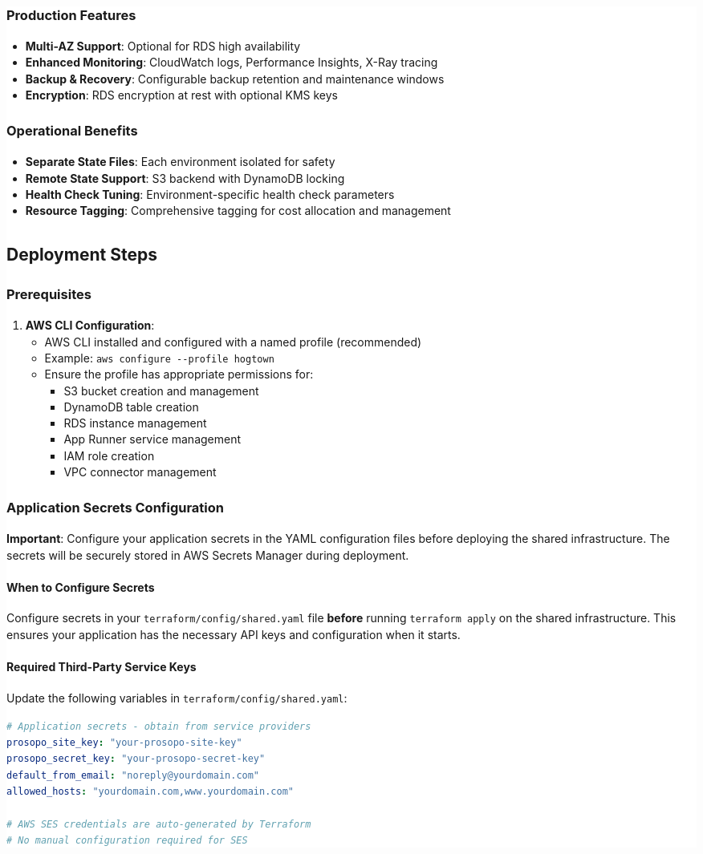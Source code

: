 ### Production Features
- **Multi-AZ Support**: Optional for RDS high availability
- **Enhanced Monitoring**: CloudWatch logs, Performance Insights, X-Ray tracing
- **Backup & Recovery**: Configurable backup retention and maintenance windows
- **Encryption**: RDS encryption at rest with optional KMS keys

### Operational Benefits
- **Separate State Files**: Each environment isolated for safety
- **Remote State Support**: S3 backend with DynamoDB locking
- **Health Check Tuning**: Environment-specific health check parameters
- **Resource Tagging**: Comprehensive tagging for cost allocation and management

## Deployment Steps

### Prerequisites

1. **AWS CLI Configuration**:
   - AWS CLI installed and configured with a named profile (recommended)
   - Example: `aws configure --profile hogtown`
   - Ensure the profile has appropriate permissions for:
     - S3 bucket creation and management
     - DynamoDB table creation
     - RDS instance management
     - App Runner service management
     - IAM role creation
     - VPC connector management

### Application Secrets Configuration

**Important**: Configure your application secrets in the YAML configuration files before deploying the shared infrastructure. The secrets will be securely stored in AWS Secrets Manager during deployment.

#### When to Configure Secrets

Configure secrets in your `terraform/config/shared.yaml` file **before** running `terraform apply` on the shared infrastructure. This ensures your application has the necessary API keys and configuration when it starts.

#### Required Third-Party Service Keys

Update the following variables in `terraform/config/shared.yaml`:

```yaml
# Application secrets - obtain from service providers
prosopo_site_key: "your-prosopo-site-key"
prosopo_secret_key: "your-prosopo-secret-key"
default_from_email: "noreply@yourdomain.com"
allowed_hosts: "yourdomain.com,www.yourdomain.com"

# AWS SES credentials are auto-generated by Terraform
# No manual configuration required for SES
```
